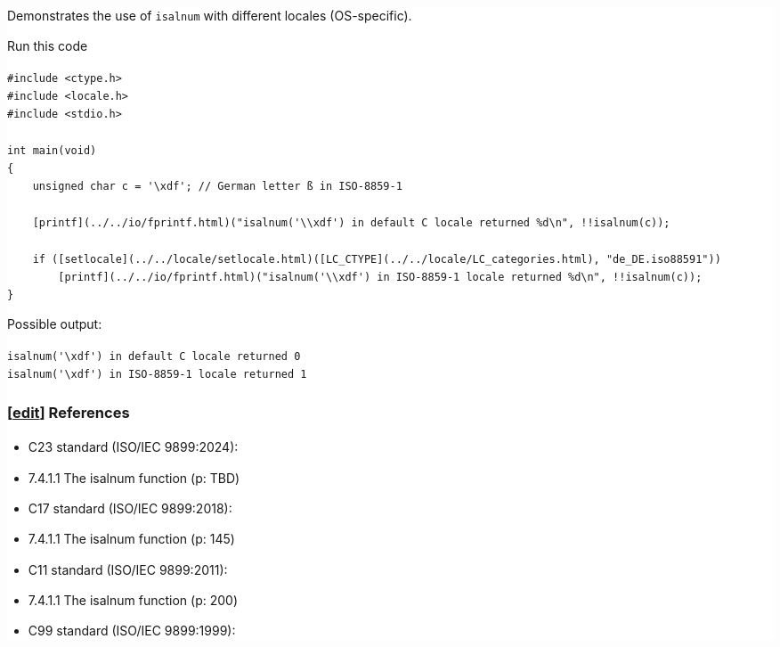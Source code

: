 Demonstrates the use of `isalnum` with different locales (OS-specific).

Run this code
    
    
    #include <ctype.h>
    #include <locale.h>
    #include <stdio.h>
     
    int main(void)
    {
        unsigned char c = '\xdf'; // German letter ß in ISO-8859-1
     
        [printf](../../io/fprintf.html)("isalnum('\\xdf') in default C locale returned %d\n", !!isalnum(c));
     
        if ([setlocale](../../locale/setlocale.html)([LC_CTYPE](../../locale/LC_categories.html), "de_DE.iso88591"))
            [printf](../../io/fprintf.html)("isalnum('\\xdf') in ISO-8859-1 locale returned %d\n", !!isalnum(c));
    }

Possible output: 
    
    
    isalnum('\xdf') in default C locale returned 0
    isalnum('\xdf') in ISO-8859-1 locale returned 1

### [[edit](https://en.cppreference.com/mwiki/index.php?title=c/string/byte/isalnum&action=edit&section=4 "Edit section: References")] References

  * C23 standard (ISO/IEC 9899:2024): 



    

  * 7.4.1.1 The isalnum function (p: TBD) 



  * C17 standard (ISO/IEC 9899:2018): 



    

  * 7.4.1.1 The isalnum function (p: 145) 



  * C11 standard (ISO/IEC 9899:2011): 



    

  * 7.4.1.1 The isalnum function (p: 200) 



  * C99 standard (ISO/IEC 9899:1999): 



    
